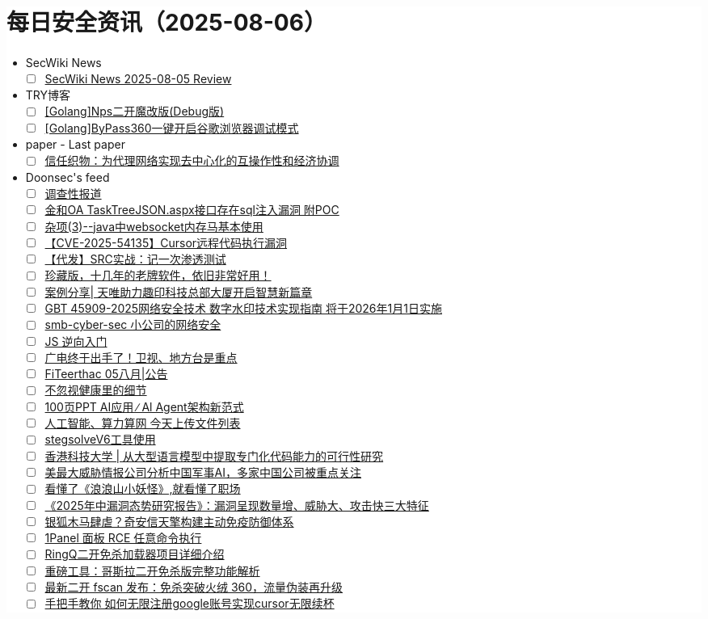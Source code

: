 # 每日安全资讯（2025-08-06）

- SecWiki News
  - [ ] [SecWiki News 2025-08-05 Review](http://www.sec-wiki.com/?2025-08-05)
- TRY博客
  - [ ] [[Golang]Nps二开魔改版(Debug版)](https://www.nctry.com/2776.html)
  - [ ] [[Golang]ByPass360一键开启谷歌浏览器调试模式](https://www.nctry.com/2772.html)
- paper - Last paper
  - [ ] [信任织物：为代理网络实现去中心化的互操作性和经济协调](https://paper.seebug.org/3350/)
- Doonsec's feed
  - [ ] [调查性报道](https://mp.weixin.qq.com/s?__biz=MzUzMjQyMDE3Ng==&mid=2247488475&idx=1&sn=622933195e35751663a618d6abb94c33)
  - [ ] [金和OA TaskTreeJSON.aspx接口存在sql注入漏洞 附POC](https://mp.weixin.qq.com/s?__biz=MzIxMjEzMDkyMA==&mid=2247488845&idx=1&sn=ac1a2568157822f074e11fc68dae6422)
  - [ ] [杂项(3)--java中websocket内存马基本使用](https://mp.weixin.qq.com/s?__biz=MzkzMjIwNzM1Ng==&mid=2247484969&idx=1&sn=43f57efe3c2ea25cd8011fb3160fb197)
  - [ ] [【CVE-2025-54135】Cursor远程代码执行漏洞](https://mp.weixin.qq.com/s?__biz=MzIxMTg1ODAwNw==&mid=2247501095&idx=1&sn=0a1d3ba1b42d5fea7b78d061de92c75d)
  - [ ] [【代发】SRC实战：记一次渗透测试](https://mp.weixin.qq.com/s?__biz=Mzk0MTIzNTgzMQ==&mid=2247522531&idx=1&sn=19cabac6cb7f18d64be17a9594aa990f)
  - [ ] [珍藏版，十几年的老牌软件，依旧非常好用！](https://mp.weixin.qq.com/s?__biz=Mzk0MzI2NzQ5MA==&mid=2247488020&idx=1&sn=b24e50735feb2f70dbee382938faa1a1)
  - [ ] [案例分享| 天唯助力趣印科技总部大厦开启智慧新篇章](https://mp.weixin.qq.com/s?__biz=MzkzMjE5MTY5NQ==&mid=2247504605&idx=1&sn=96f20d40d796a68d285037606c075658)
  - [ ] [GBT 45909-2025网络安全技术 数字水印技术实现指南 将于2026年1月1日实施](https://mp.weixin.qq.com/s?__biz=MzkzMjE5MTY5NQ==&mid=2247504605&idx=2&sn=be84bbc23237f7a853419d66d3da2547)
  - [ ] [smb-cyber-sec 小公司的网络安全](https://mp.weixin.qq.com/s?__biz=Mzk0OTQzMDI4Mg==&mid=2247485042&idx=1&sn=37ea03d132d39fcc5310e326807a9446)
  - [ ] [JS 逆向入门](https://mp.weixin.qq.com/s?__biz=MzkyMjUzNTM1Mw==&mid=2247487635&idx=1&sn=c05a8e9ec4b5f9dddcc3b1f8a6d9aecc)
  - [ ] [广电终于出手了！卫视、地方台是重点](https://mp.weixin.qq.com/s?__biz=MzU2MjU2MzI3MA==&mid=2247484762&idx=1&sn=bf847e8ee5be1c32748c7e0d733630ad)
  - [ ] [FiTeerthac 05八月|公告](https://mp.weixin.qq.com/s?__biz=MzU5Njg5NzUzMw==&mid=2247491705&idx=1&sn=96802d56b46237f7b99beba341aebba1)
  - [ ] [不忽视健康里的细节](https://mp.weixin.qq.com/s?__biz=MzUyMTUwMzI3Ng==&mid=2247485622&idx=1&sn=31469006013828995d67b2da573756c3)
  - [ ] [100页PPT AI应用 ∕ Al Agent架构新范式](https://mp.weixin.qq.com/s?__biz=MjM5OTk4MDE2MA==&mid=2655288572&idx=1&sn=8d4f6e029101588a941d55f1be110202)
  - [ ] [人工智能、算力算网 今天上传文件列表](https://mp.weixin.qq.com/s?__biz=MjM5OTk4MDE2MA==&mid=2655288572&idx=2&sn=c349bee3dd6348d2b5763be32a3a882c)
  - [ ] [stegsolveV6工具使用](https://mp.weixin.qq.com/s?__biz=MzI1NzUxOTUzMA==&mid=2247486239&idx=1&sn=7a2371f0b8d39808266925d10ba91d67)
  - [ ] [香港科技大学 | 从大型语言模型中提取专门化代码能力的可行性研究](https://mp.weixin.qq.com/s?__biz=MzU5MTM5MTQ2MA==&mid=2247493289&idx=1&sn=8726ee66a5917635d3ece5d749d02f80)
  - [ ] [美最大威胁情报公司分析中国军事AI，多家中国公司被重点关注](https://mp.weixin.qq.com/s?__biz=Mzg2NTYyODgyNg==&mid=2247507387&idx=1&sn=9188f5511dfa66c48a1068671820697c)
  - [ ] [看懂了《浪浪山小妖怪》,就看懂了职场](https://mp.weixin.qq.com/s?__biz=MjM5NTk5Mjc4Mg==&mid=2655229217&idx=1&sn=bdb4f96821aefeae2947597d07ea2dc3)
  - [ ] [《2025年中漏洞态势研究报告》：漏洞呈现数量增、威胁大、攻击快三大特征](https://mp.weixin.qq.com/s?__biz=MzU0NDk0NTAwMw==&mid=2247628534&idx=1&sn=57c6f32cc5de9222fa44ffc91ef9794f)
  - [ ] [银狐木马肆虐？奇安信天擎构建主动免疫防御体系](https://mp.weixin.qq.com/s?__biz=MzU0NDk0NTAwMw==&mid=2247628534&idx=2&sn=df5383476518bf5b67b0128bcd43ec53)
  - [ ] [1Panel 面板 RCE 任意命令执行](https://mp.weixin.qq.com/s?__biz=MzkzNTgzOTg4Mg==&mid=2247485916&idx=1&sn=59df3e159d3519dda972af046c8835a1)
  - [ ] [RingQ二开免杀加载器项目详细介绍](https://mp.weixin.qq.com/s?__biz=MzkzNTgzOTg4Mg==&mid=2247485916&idx=2&sn=de1048f0c3b65d44c749b76b5a7c9531)
  - [ ] [重磅工具：哥斯拉二开免杀版完整功能解析](https://mp.weixin.qq.com/s?__biz=MzkzNTgzOTg4Mg==&mid=2247485916&idx=3&sn=59913466eaddcf5abf29b5c623c99c4f)
  - [ ] [最新二开 fscan 发布：免杀突破火绒 360，流量伪装再升级](https://mp.weixin.qq.com/s?__biz=MzkzNTgzOTg4Mg==&mid=2247485916&idx=4&sn=8753a630aee7cdade54e215f58c17a44)
  - [ ] [手把手教你 如何无限注册google账号实现cursor无限续杯](https://mp.weixin.qq.com/s?__biz=MzkzNTgzOTg4Mg==&mid=2247485916&idx=5&sn=ce5c0e05c3774d3f86f05de173466b9f)